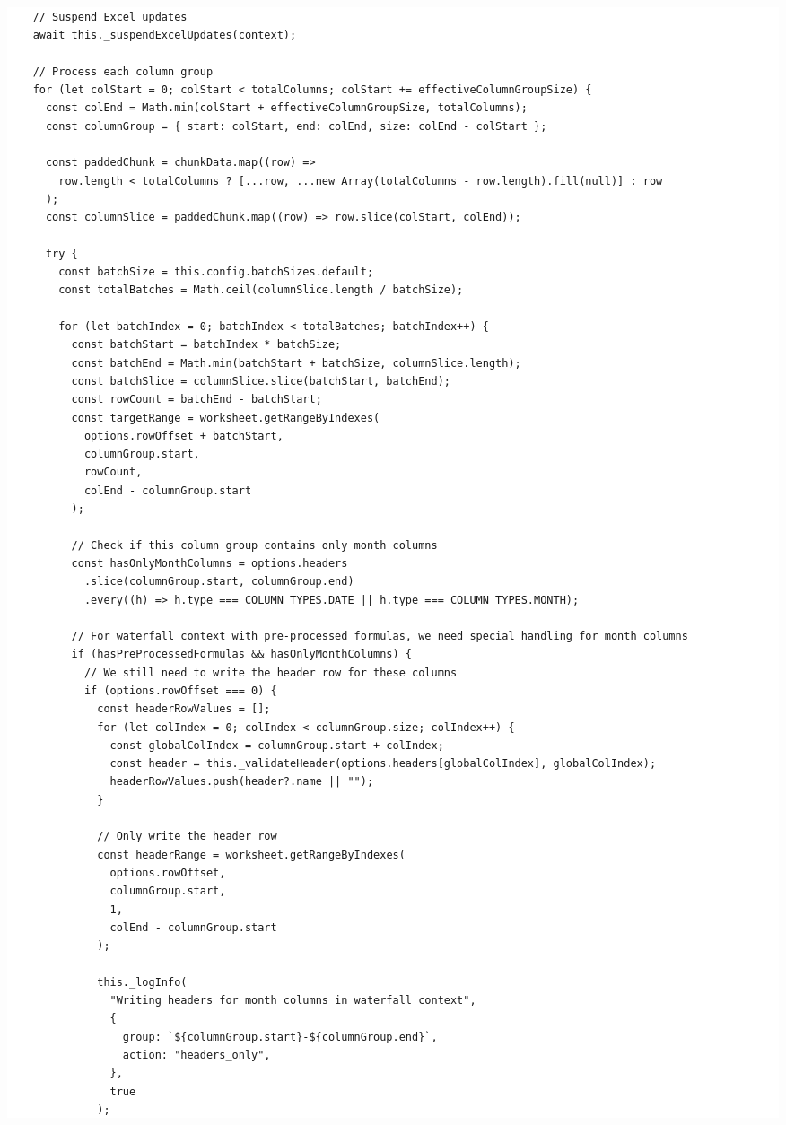         // Suspend Excel updates
        await this._suspendExcelUpdates(context);

        // Process each column group
        for (let colStart = 0; colStart < totalColumns; colStart += effectiveColumnGroupSize) {
          const colEnd = Math.min(colStart + effectiveColumnGroupSize, totalColumns);
          const columnGroup = { start: colStart, end: colEnd, size: colEnd - colStart };

          const paddedChunk = chunkData.map((row) =>
            row.length < totalColumns ? [...row, ...new Array(totalColumns - row.length).fill(null)] : row
          );
          const columnSlice = paddedChunk.map((row) => row.slice(colStart, colEnd));

          try {
            const batchSize = this.config.batchSizes.default;
            const totalBatches = Math.ceil(columnSlice.length / batchSize);

            for (let batchIndex = 0; batchIndex < totalBatches; batchIndex++) {
              const batchStart = batchIndex * batchSize;
              const batchEnd = Math.min(batchStart + batchSize, columnSlice.length);
              const batchSlice = columnSlice.slice(batchStart, batchEnd);
              const rowCount = batchEnd - batchStart;
              const targetRange = worksheet.getRangeByIndexes(
                options.rowOffset + batchStart,
                columnGroup.start,
                rowCount,
                colEnd - columnGroup.start
              );

              // Check if this column group contains only month columns
              const hasOnlyMonthColumns = options.headers
                .slice(columnGroup.start, columnGroup.end)
                .every((h) => h.type === COLUMN_TYPES.DATE || h.type === COLUMN_TYPES.MONTH);

              // For waterfall context with pre-processed formulas, we need special handling for month columns
              if (hasPreProcessedFormulas && hasOnlyMonthColumns) {
                // We still need to write the header row for these columns
                if (options.rowOffset === 0) {
                  const headerRowValues = [];
                  for (let colIndex = 0; colIndex < columnGroup.size; colIndex++) {
                    const globalColIndex = columnGroup.start + colIndex;
                    const header = this._validateHeader(options.headers[globalColIndex], globalColIndex);
                    headerRowValues.push(header?.name || "");
                  }

                  // Only write the header row
                  const headerRange = worksheet.getRangeByIndexes(
                    options.rowOffset,
                    columnGroup.start,
                    1,
                    colEnd - columnGroup.start
                  );

                  this._logInfo(
                    "Writing headers for month columns in waterfall context",
                    {
                      group: `${columnGroup.start}-${columnGroup.end}`,
                      action: "headers_only",
                    },
                    true
                  );
